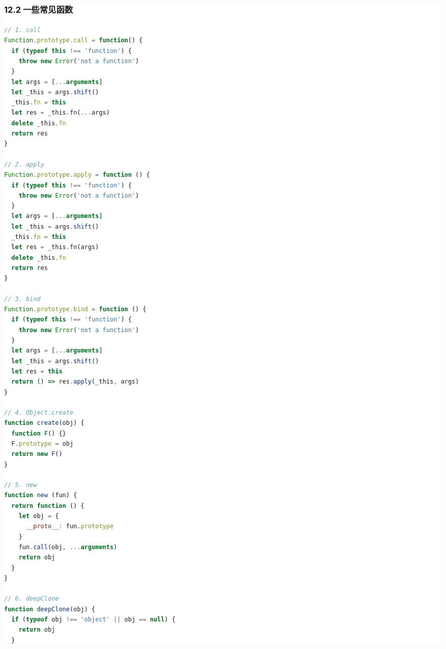### 12.2 一些常见函数

```js
// 1. call
Function.prototype.call = function() {
  if (typeof this !== 'function') {
    throw new Error('not a function')
  }
  let args = [...arguments]
  let _this = args.shift()
  _this.fn = this
  let res = _this.fn(...args)
  delete _this.fn
  return res
}

// 2. apply
Function.prototype.apply = function () {
  if (typeof this !== 'function') {
    throw new Error('not a function')
  }
  let args = [...arguments]
  let _this = args.shift()
  _this.fn = this
  let res = _this.fn(args)
  delete _this.fn
  return res
}

// 3. bind
Function.prototype.bind = function () {
  if (typeof this !== 'function') {
    throw new Error('not a function')
  }
  let args = [...arguments]
  let _this = args.shift()
  let res = this
  return () => res.apply(_this, args)
}

// 4. Object.create
function create(obj) {
  function F() {}
  F.prototype = obj
  return new F()
}

// 5. new
function new (fun) {
  return function () {
    let obj = {
      __proto__: fun.prototype
    }
    fun.call(obj, ...arguments)
    return obj
  }
}

// 6. deepClone
function deepClone(obj) {
  if (typeof obj !== 'object' || obj == null) {
    return obj
  }
```